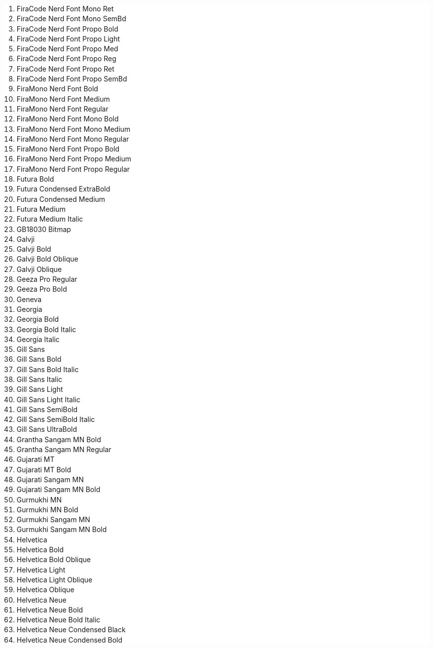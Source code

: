  1. FiraCode Nerd Font Mono Ret
 1. FiraCode Nerd Font Mono SemBd
 1. FiraCode Nerd Font Propo Bold
 1. FiraCode Nerd Font Propo Light
 1. FiraCode Nerd Font Propo Med
 1. FiraCode Nerd Font Propo Reg
 1. FiraCode Nerd Font Propo Ret
 1. FiraCode Nerd Font Propo SemBd
 1. FiraMono Nerd Font Bold
 1. FiraMono Nerd Font Medium
 1. FiraMono Nerd Font Regular
 1. FiraMono Nerd Font Mono Bold
 1. FiraMono Nerd Font Mono Medium
 1. FiraMono Nerd Font Mono Regular
 1. FiraMono Nerd Font Propo Bold
 1. FiraMono Nerd Font Propo Medium
 1. FiraMono Nerd Font Propo Regular
 1. Futura Bold
 1. Futura Condensed ExtraBold
 1. Futura Condensed Medium
 1. Futura Medium
 1. Futura Medium Italic
 1. GB18030 Bitmap
 1. Galvji
 1. Galvji Bold
 1. Galvji Bold Oblique
 1. Galvji Oblique
 1. Geeza Pro Regular
 1. Geeza Pro Bold
 1. Geneva
 1. Georgia
 1. Georgia Bold
 1. Georgia Bold Italic
 1. Georgia Italic
 1. Gill Sans
 1. Gill Sans Bold
 1. Gill Sans Bold Italic
 1. Gill Sans Italic
 1. Gill Sans Light
 1. Gill Sans Light Italic
 1. Gill Sans SemiBold
 1. Gill Sans SemiBold Italic
 1. Gill Sans UltraBold
 1. Grantha Sangam MN Bold
 1. Grantha Sangam MN Regular
 1. Gujarati MT
 1. Gujarati MT Bold
 1. Gujarati Sangam MN
 1. Gujarati Sangam MN Bold
 1. Gurmukhi MN
 1. Gurmukhi MN Bold
 1. Gurmukhi Sangam MN
 1. Gurmukhi Sangam MN Bold
 1. Helvetica
 1. Helvetica Bold
 1. Helvetica Bold Oblique
 1. Helvetica Light
 1. Helvetica Light Oblique
 1. Helvetica Oblique
 1. Helvetica Neue
 1. Helvetica Neue Bold
 1. Helvetica Neue Bold Italic
 1. Helvetica Neue Condensed Black
 1. Helvetica Neue Condensed Bold